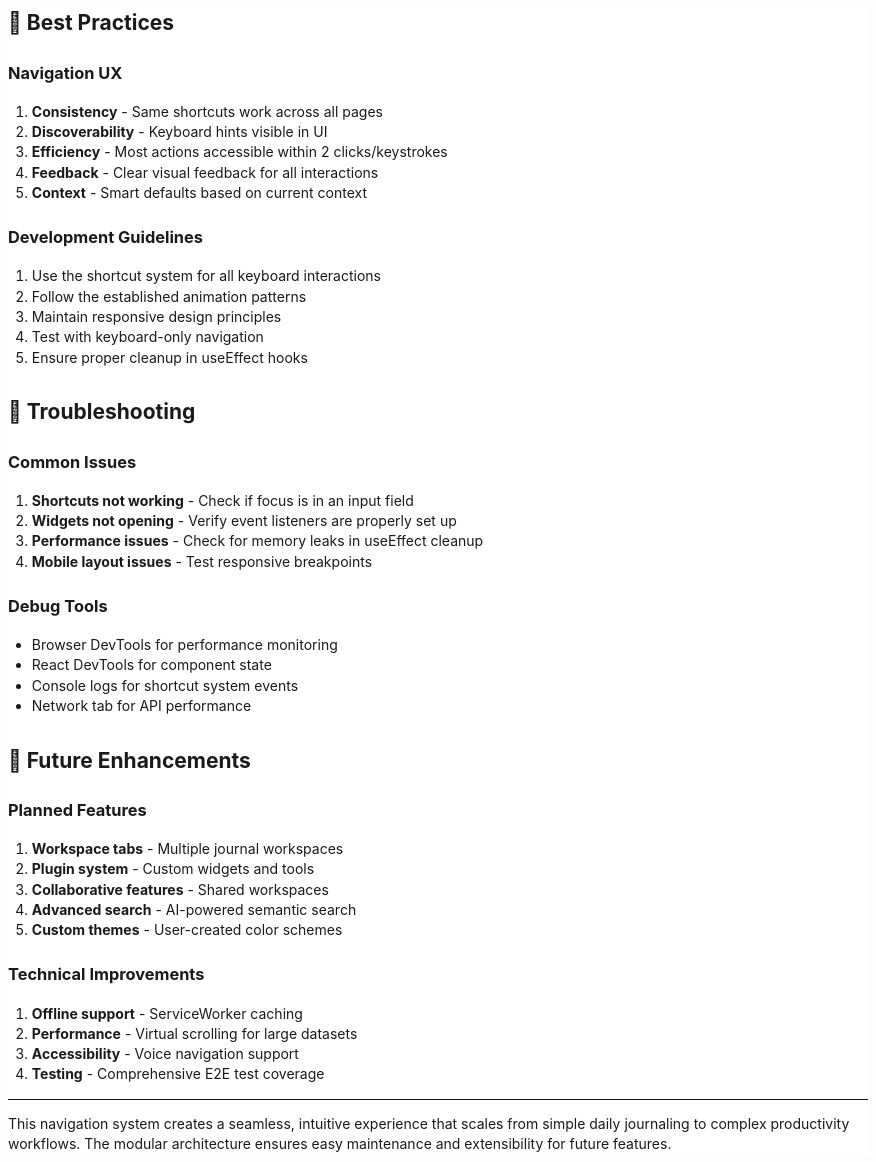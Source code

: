 ## 🎯 Best Practices

### Navigation UX
1. **Consistency** - Same shortcuts work across all pages
2. **Discoverability** - Keyboard hints visible in UI
3. **Efficiency** - Most actions accessible within 2 clicks/keystrokes
4. **Feedback** - Clear visual feedback for all interactions
5. **Context** - Smart defaults based on current context

### Development Guidelines
1. Use the shortcut system for all keyboard interactions
2. Follow the established animation patterns
3. Maintain responsive design principles
4. Test with keyboard-only navigation
5. Ensure proper cleanup in useEffect hooks

## 🐛 Troubleshooting

### Common Issues
1. **Shortcuts not working** - Check if focus is in an input field
2. **Widgets not opening** - Verify event listeners are properly set up
3. **Performance issues** - Check for memory leaks in useEffect cleanup
4. **Mobile layout issues** - Test responsive breakpoints

### Debug Tools
- Browser DevTools for performance monitoring
- React DevTools for component state
- Console logs for shortcut system events
- Network tab for API performance

## 🔮 Future Enhancements

### Planned Features
1. **Workspace tabs** - Multiple journal workspaces
2. **Plugin system** - Custom widgets and tools
3. **Collaborative features** - Shared workspaces
4. **Advanced search** - AI-powered semantic search
5. **Custom themes** - User-created color schemes

### Technical Improvements
1. **Offline support** - ServiceWorker caching
2. **Performance** - Virtual scrolling for large datasets
3. **Accessibility** - Voice navigation support
4. **Testing** - Comprehensive E2E test coverage

---

This navigation system creates a seamless, intuitive experience that scales from simple daily journaling to complex productivity workflows. The modular architecture ensures easy maintenance and extensibility for future features.
